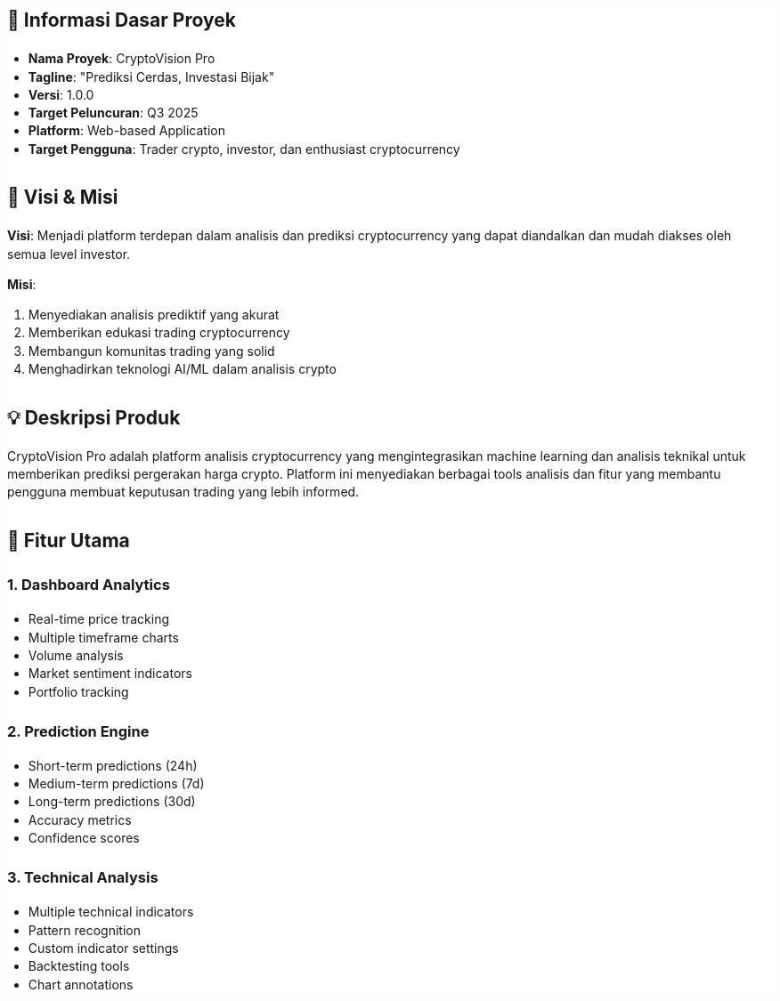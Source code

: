 ## **📌 Informasi Dasar Proyek**

- **Nama Proyek**: CryptoVision Pro
- **Tagline**: "Prediksi Cerdas, Investasi Bijak"
- **Versi**: 1.0.0
- **Target Peluncuran**: Q3 2025
- **Platform**: Web-based Application
- **Target Pengguna**: Trader crypto, investor, dan enthusiast cryptocurrency

## 🎯 Visi & Misi

**Visi**:
Menjadi platform terdepan dalam analisis dan prediksi cryptocurrency yang dapat diandalkan dan mudah diakses oleh semua level investor.

**Misi**:

1. Menyediakan analisis prediktif yang akurat
2. Memberikan edukasi trading cryptocurrency
3. Membangun komunitas trading yang solid
4. Menghadirkan teknologi AI/ML dalam analisis crypto

## 💡 Deskripsi Produk

CryptoVision Pro adalah platform analisis cryptocurrency yang mengintegrasikan machine learning dan analisis teknikal untuk memberikan prediksi pergerakan harga crypto. Platform ini menyediakan berbagai tools analisis dan fitur yang membantu pengguna membuat keputusan trading yang lebih informed.

## 🎁 Fitur Utama

### 1. Dashboard Analytics

- Real-time price tracking
- Multiple timeframe charts
- Volume analysis
- Market sentiment indicators
- Portfolio tracking

### 2. Prediction Engine

- Short-term predictions (24h)
- Medium-term predictions (7d)
- Long-term predictions (30d)
- Accuracy metrics
- Confidence scores

### 3. Technical Analysis

- Multiple technical indicators
- Pattern recognition
- Custom indicator settings
- Backtesting tools
- Chart annotations

